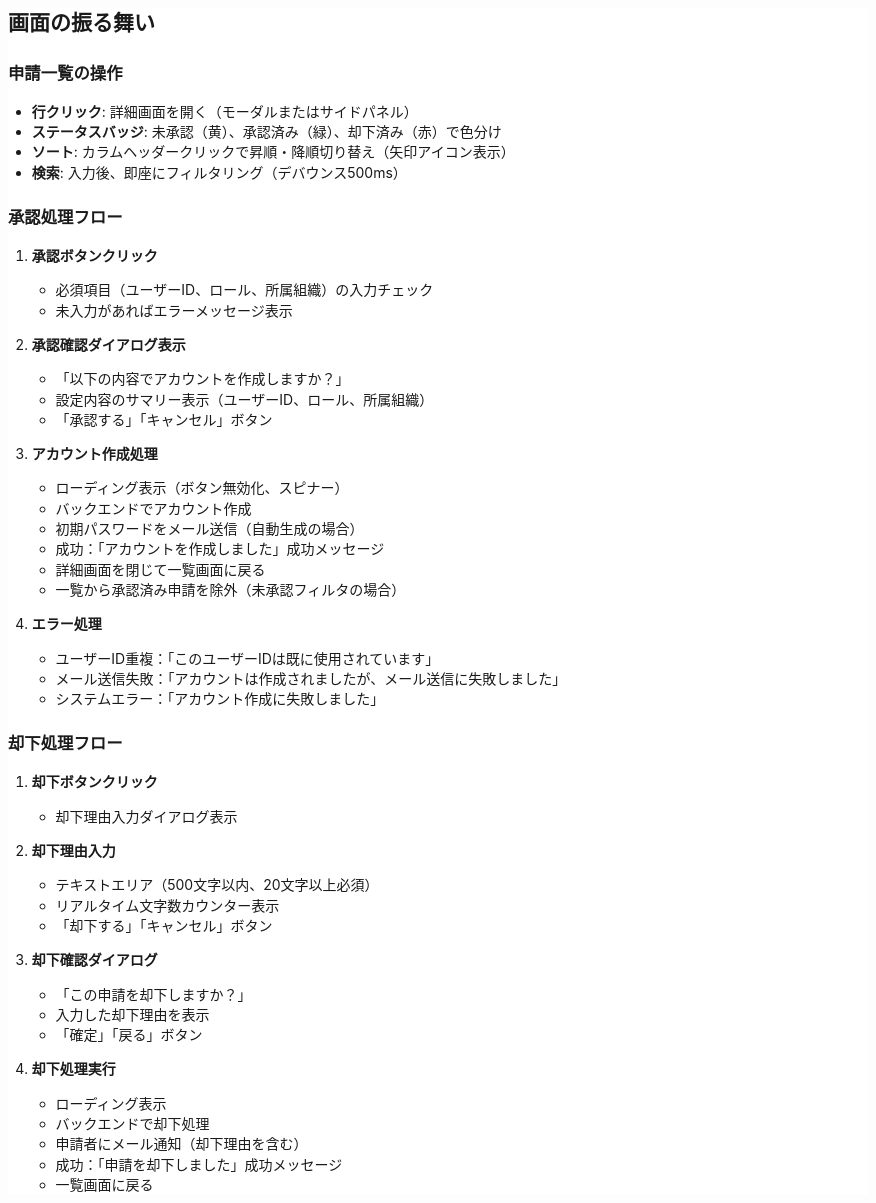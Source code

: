 ## 画面の振る舞い

### 申請一覧の操作
- **行クリック**: 詳細画面を開く（モーダルまたはサイドパネル）
- **ステータスバッジ**: 未承認（黄）、承認済み（緑）、却下済み（赤）で色分け
- **ソート**: カラムヘッダークリックで昇順・降順切り替え（矢印アイコン表示）
- **検索**: 入力後、即座にフィルタリング（デバウンス500ms）

### 承認処理フロー
1. **承認ボタンクリック**
   - 必須項目（ユーザーID、ロール、所属組織）の入力チェック
   - 未入力があればエラーメッセージ表示

2. **承認確認ダイアログ表示**
   - 「以下の内容でアカウントを作成しますか？」
   - 設定内容のサマリー表示（ユーザーID、ロール、所属組織）
   - 「承認する」「キャンセル」ボタン

3. **アカウント作成処理**
   - ローディング表示（ボタン無効化、スピナー）
   - バックエンドでアカウント作成
   - 初期パスワードをメール送信（自動生成の場合）
   - 成功：「アカウントを作成しました」成功メッセージ
   - 詳細画面を閉じて一覧画面に戻る
   - 一覧から承認済み申請を除外（未承認フィルタの場合）

4. **エラー処理**
   - ユーザーID重複：「このユーザーIDは既に使用されています」
   - メール送信失敗：「アカウントは作成されましたが、メール送信に失敗しました」
   - システムエラー：「アカウント作成に失敗しました」

### 却下処理フロー
1. **却下ボタンクリック**
   - 却下理由入力ダイアログ表示

2. **却下理由入力**
   - テキストエリア（500文字以内、20文字以上必須）
   - リアルタイム文字数カウンター表示
   - 「却下する」「キャンセル」ボタン

3. **却下確認ダイアログ**
   - 「この申請を却下しますか？」
   - 入力した却下理由を表示
   - 「確定」「戻る」ボタン

4. **却下処理実行**
   - ローディング表示
   - バックエンドで却下処理
   - 申請者にメール通知（却下理由を含む）
   - 成功：「申請を却下しました」成功メッセージ
   - 一覧画面に戻る
